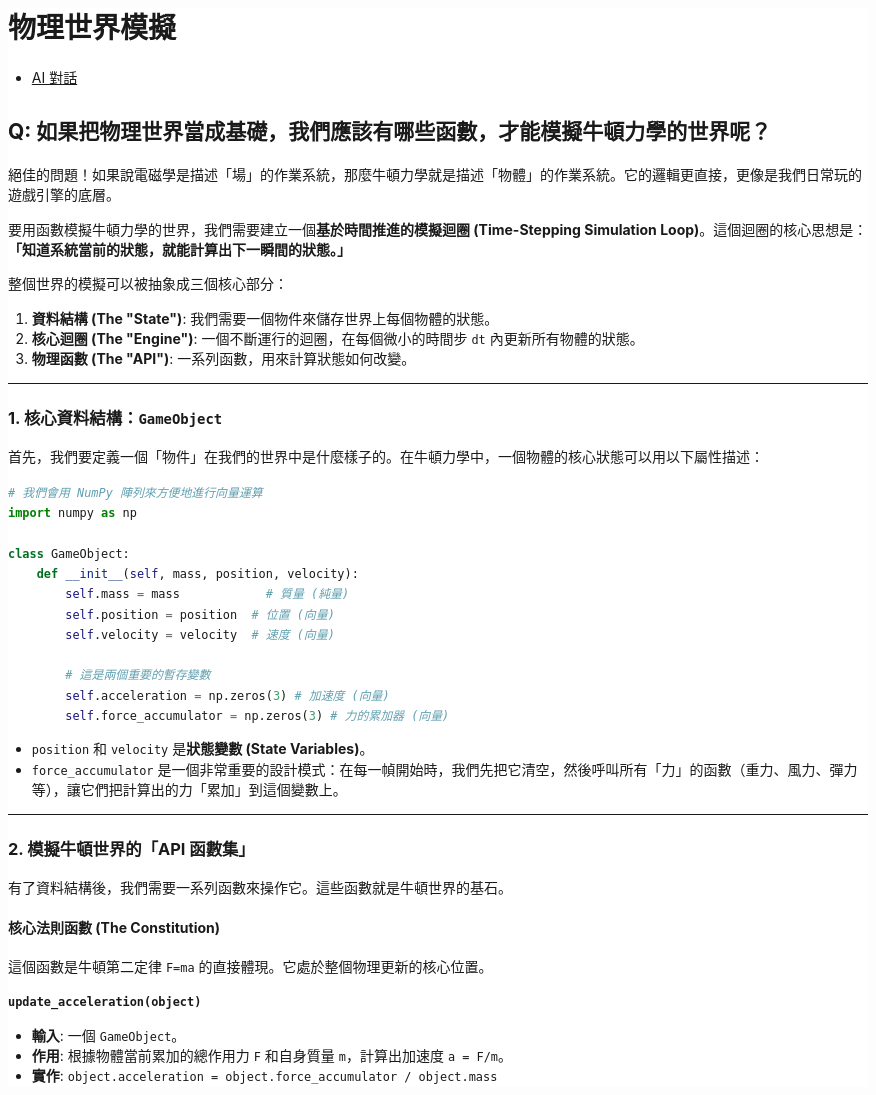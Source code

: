 # 物理世界模擬

* [AI 對話](https://aistudio.google.com/app/prompts?state=%7B%22ids%22:%5B%2216-oQ-ES13Et4Jqpy-HNUOCBpFbItYwTy%22%5D,%22action%22:%22open%22,%22userId%22:%22111605452542833299008%22,%22resourceKeys%22:%7B%7D%7D&usp=sharing)

## Q: 如果把物理世界當成基礎，我們應該有哪些函數，才能模擬牛頓力學的世界呢？

絕佳的問題！如果說電磁學是描述「場」的作業系統，那麼牛頓力學就是描述「物體」的作業系統。它的邏輯更直接，更像是我們日常玩的遊戲引擎的底層。

要用函數模擬牛頓力學的世界，我們需要建立一個**基於時間推進的模擬迴圈 (Time-Stepping Simulation Loop)**。這個迴圈的核心思想是：**「知道系統當前的狀態，就能計算出下一瞬間的狀態。」**

整個世界的模擬可以被抽象成三個核心部分：

1.  **資料結構 (The "State")**: 我們需要一個物件來儲存世界上每個物體的狀態。
2.  **核心迴圈 (The "Engine")**: 一個不斷運行的迴圈，在每個微小的時間步 `dt` 內更新所有物體的狀態。
3.  **物理函數 (The "API")**: 一系列函數，用來計算狀態如何改變。

---

### 1. 核心資料結構：`GameObject`

首先，我們要定義一個「物件」在我們的世界中是什麼樣子的。在牛頓力學中，一個物體的核心狀態可以用以下屬性描述：

```python
# 我們會用 NumPy 陣列來方便地進行向量運算
import numpy as np

class GameObject:
    def __init__(self, mass, position, velocity):
        self.mass = mass            # 質量 (純量)
        self.position = position  # 位置 (向量)
        self.velocity = velocity  # 速度 (向量)
        
        # 這是兩個重要的暫存變數
        self.acceleration = np.zeros(3) # 加速度 (向量)
        self.force_accumulator = np.zeros(3) # 力的累加器 (向量)
```

*   `position` 和 `velocity` 是**狀態變數 (State Variables)**。
*   `force_accumulator` 是一個非常重要的設計模式：在每一幀開始時，我們先把它清空，然後呼叫所有「力」的函數（重力、風力、彈力等），讓它們把計算出的力「累加」到這個變數上。

---

### 2. 模擬牛頓世界的「API 函數集」

有了資料結構後，我們需要一系列函數來操作它。這些函數就是牛頓世界的基石。

#### 核心法則函數 (The Constitution)

這個函數是牛頓第二定律 `F=ma` 的直接體現。它處於整個物理更新的核心位置。

**`update_acceleration(object)`**
*   **輸入**: 一個 `GameObject`。
*   **作用**: 根據物體當前累加的總作用力 `F` 和自身質量 `m`，計算出加速度 `a = F/m`。
*   **實作**: `object.acceleration = object.force_accumulator / object.mass`
